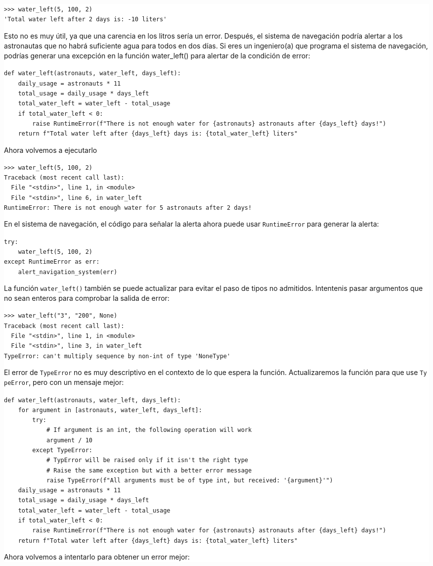 ```
>>> water_left(5, 100, 2)
'Total water left after 2 days is: -10 liters'
```
Esto no es muy útil, ya que una carencia en los litros sería un error. Después, el sistema de navegación podría alertar a los astronautas que no habrá suficiente agua para todos en dos días. Si eres un ingeniero(a) que programa el sistema de navegación, podrías generar una excepción en la función water_left() para alertar de la condición de error:

```
def water_left(astronauts, water_left, days_left):
    daily_usage = astronauts * 11
    total_usage = daily_usage * days_left
    total_water_left = water_left - total_usage
    if total_water_left < 0:
        raise RuntimeError(f"There is not enough water for {astronauts} astronauts after {days_left} days!")
    return f"Total water left after {days_left} days is: {total_water_left} liters"
```
Ahora volvemos a ejecutarlo
```
>>> water_left(5, 100, 2)
Traceback (most recent call last):
  File "<stdin>", line 1, in <module>
  File "<stdin>", line 6, in water_left
RuntimeError: There is not enough water for 5 astronauts after 2 days!
```
En el sistema de navegación, el código para señalar la alerta ahora puede usar `RuntimeError` para generar la alerta:

```
try:
    water_left(5, 100, 2)
except RuntimeError as err:
    alert_navigation_system(err)
```
La función `water_left()` también se puede actualizar para evitar el paso de tipos no admitidos. Intentenis pasar argumentos que no sean enteros para comprobar la salida de error:

```
>>> water_left("3", "200", None)
Traceback (most recent call last):
  File "<stdin>", line 1, in <module>
  File "<stdin>", line 3, in water_left
TypeError: can't multiply sequence by non-int of type 'NoneType'
```
El error de `TypeError` no es muy descriptivo en el contexto de lo que espera la función. Actualizaremos la función para que use `TypeError`, pero con un mensaje mejor:
```
def water_left(astronauts, water_left, days_left):
    for argument in [astronauts, water_left, days_left]:
        try:
            # If argument is an int, the following operation will work
            argument / 10
        except TypeError:
            # TypError will be raised only if it isn't the right type 
            # Raise the same exception but with a better error message
            raise TypeError(f"All arguments must be of type int, but received: '{argument}'")
    daily_usage = astronauts * 11
    total_usage = daily_usage * days_left
    total_water_left = water_left - total_usage
    if total_water_left < 0:
        raise RuntimeError(f"There is not enough water for {astronauts} astronauts after {days_left} days!")
    return f"Total water left after {days_left} days is: {total_water_left} liters"
```
Ahora volvemos a intentarlo para obtener un error mejor: